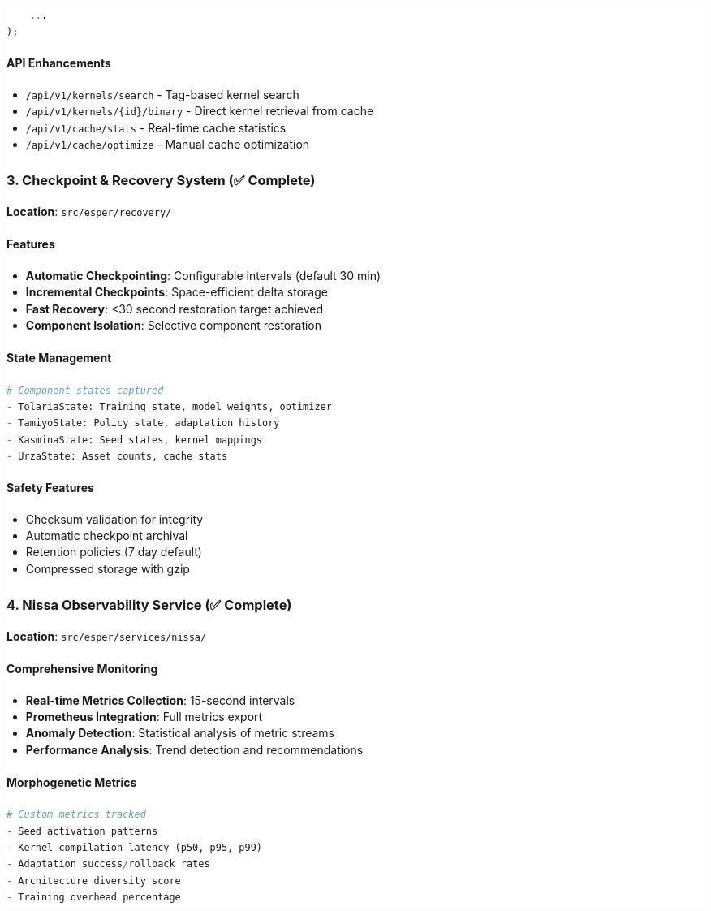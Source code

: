 ```sql
    ...
);
```

#### API Enhancements
- `/api/v1/kernels/search` - Tag-based kernel search
- `/api/v1/kernels/{id}/binary` - Direct kernel retrieval from cache
- `/api/v1/cache/stats` - Real-time cache statistics
- `/api/v1/cache/optimize` - Manual cache optimization

### 3. Checkpoint & Recovery System (✅ Complete)

**Location**: `src/esper/recovery/`

#### Features
- **Automatic Checkpointing**: Configurable intervals (default 30 min)
- **Incremental Checkpoints**: Space-efficient delta storage
- **Fast Recovery**: <30 second restoration target achieved
- **Component Isolation**: Selective component restoration

#### State Management
```python
# Component states captured
- TolariaState: Training state, model weights, optimizer
- TamiyoState: Policy state, adaptation history
- KasminaState: Seed states, kernel mappings
- UrzaState: Asset counts, cache stats
```

#### Safety Features
- Checksum validation for integrity
- Automatic checkpoint archival
- Retention policies (7 day default)
- Compressed storage with gzip

### 4. Nissa Observability Service (✅ Complete)

**Location**: `src/esper/services/nissa/`

#### Comprehensive Monitoring
- **Real-time Metrics Collection**: 15-second intervals
- **Prometheus Integration**: Full metrics export
- **Anomaly Detection**: Statistical analysis of metric streams
- **Performance Analysis**: Trend detection and recommendations

#### Morphogenetic Metrics
```python
# Custom metrics tracked
- Seed activation patterns
- Kernel compilation latency (p50, p95, p99)
- Adaptation success/rollback rates
- Architecture diversity score
- Training overhead percentage
```
